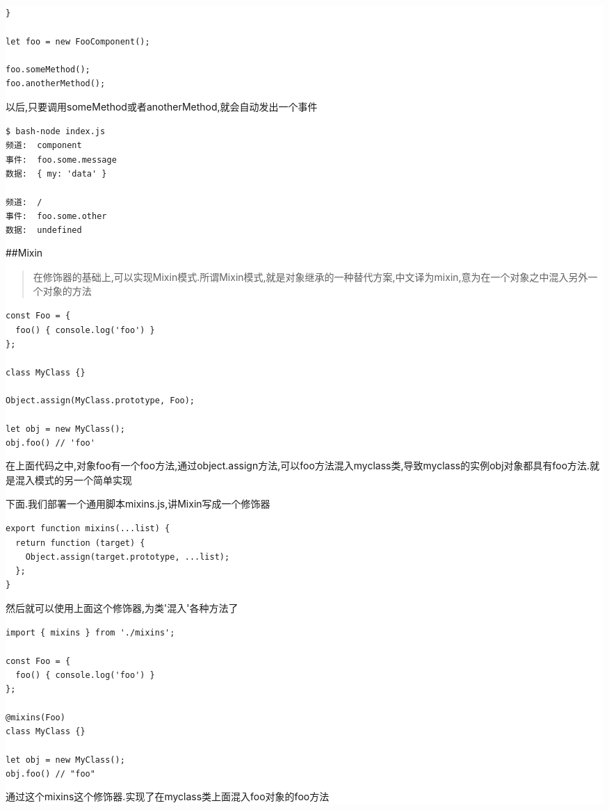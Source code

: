 ```
}

let foo = new FooComponent();

foo.someMethod();
foo.anotherMethod();
```

以后,只要调用someMethod或者anotherMethod,就会自动发出一个事件

```
$ bash-node index.js
频道:  component
事件:  foo.some.message
数据:  { my: 'data' }

频道:  /
事件:  foo.some.other
数据:  undefined

```

##Mixin
>在修饰器的基础上,可以实现Mixin模式.所谓Mixin模式,就是对象继承的一种替代方案,中文译为mixin,意为在一个对象之中混入另外一个对象的方法

```
const Foo = {
  foo() { console.log('foo') }
};

class MyClass {}

Object.assign(MyClass.prototype, Foo);

let obj = new MyClass();
obj.foo() // 'foo'
```
在上面代码之中,对象foo有一个foo方法,通过object.assign方法,可以foo方法混入myclass类,导致myclass的实例obj对象都具有foo方法.就是混入模式的另一个简单实现

下面.我们部署一个通用脚本mixins.js,讲Mixin写成一个修饰器

```
export function mixins(...list) {
  return function (target) {
    Object.assign(target.prototype, ...list);
  };
}
```
然后就可以使用上面这个修饰器,为类'混入'各种方法了

```
import { mixins } from './mixins';

const Foo = {
  foo() { console.log('foo') }
};

@mixins(Foo)
class MyClass {}

let obj = new MyClass();
obj.foo() // "foo"
```
通过这个mixins这个修饰器.实现了在myclass类上面混入foo对象的foo方法



